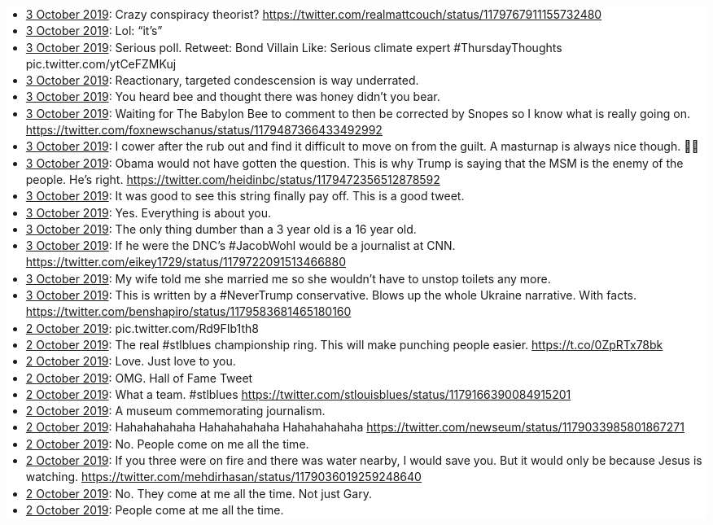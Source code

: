 * [ 3 October 2019](https://web.archive.org/web/20191003153135/https://twitter.com/AntifaMidwest/status/1179775803489427456): Crazy conspiracy theorist? https://twitter.com/realmattcouch/status/1179767911155732480 
* [ 3 October 2019](https://web.archive.org/web/20191003151947/https://twitter.com/AntifaMidwest/status/1179774819786772481): Lol: “it’s” 
* [ 3 October 2019](https://web.archive.org/web/20191003151947/https://twitter.com/AntifaMidwest/status/1179774819786772481): Serious poll.  Retweet: Bond Villain  Like: Serious climate expert   #ThursdayThoughts  pic.twitter.com/ytCeFZMKuj 
* [ 3 October 2019](https://web.archive.org/web/20191003183610/https://twitter.com/AntifaMidwest/status/1179772259839463425): Reactionary, targeted condescension is way underrated. 
* [ 3 October 2019](https://web.archive.org/web/20191003145839/https://twitter.com/AntifaMidwest/status/1179771439299416065): You heard bee and thought there was honey didn’t you bear. 
* [ 3 October 2019](https://web.archive.org/web/20191003145839/https://twitter.com/AntifaMidwest/status/1179771439299416065): Waiting for The Babylon Bee to comment to then be corrected by Snopes so I know what is really going on. https://twitter.com/foxnewschanus/status/1179487366433492992 
* [ 3 October 2019](https://web.archive.org/web/20191003152005/https://twitter.com/AntifaMidwest/status/1179765929716191233): I cower after the rub out and find it difficult to move on from the guilt.   A masturnap is always nice though.   🤷‍♀️ 
* [ 3 October 2019](https://web.archive.org/web/20191003143038/https://twitter.com/AntifaMidwest/status/1179762624906567681): Obama would not have gotten the question.   This is why Trump is saying that the MSM is the enemy of the people.   He’s right. https://twitter.com/heidinbc/status/1179472356512878592 
* [ 3 October 2019](https://web.archive.org/web/20191003143410/https://twitter.com/AntifaMidwest/status/1179760449870532608): It was good to see this string finally pay off. This is a good tweet. 
* [ 3 October 2019](https://web.archive.org/web/20191003143024/https://twitter.com/AntifaMidwest/status/1179759346244304896): Yes. Everything is about you. 
* [ 3 October 2019](https://web.archive.org/web/20191003135154/https://twitter.com/AntifaMidwest/status/1179755718448164865): The only thing dumber than a 3 year old is a 16 year old. 
* [ 3 October 2019](https://web.archive.org/web/20191003140720/https://twitter.com/AntifaMidwest/status/1179754444071866369): If he were the DNC’s  #JacobWohl  would be a journalist at CNN. https://twitter.com/eikey1729/status/1179722091513466880 
* [ 3 October 2019](https://web.archive.org/web/20191003030542/https://twitter.com/AntifaMidwest/status/1179592746438463488): My wife told me she married me so she wouldn’t have to unstop toilets any more. 
* [ 3 October 2019](https://web.archive.org/web/20191003024718/https://twitter.com/AntifaMidwest/status/1179585583376715777): This is written by a  #NeverTrump  conservative.   Blows up the whole Ukraine narrative. With facts. https://twitter.com/benshapiro/status/1179583681465180160 
* [ 2 October 2019](https://web.archive.org/web/20191002180456/https://twitter.com/AntifaMidwest/status/1179456926339473414): pic.twitter.com/Rd9FIb1th8 
* [ 2 October 2019](https://web.archive.org/web/20191002175529/https://twitter.com/AntifaMidwest/status/1179454873303240704): The real #stlblues championship ring. This will make punching people easier. https://t.co/0ZpRTx78bk 
* [ 2 October 2019](https://web.archive.org/web/20191002141909/https://twitter.com/AntifaMidwest/status/1179400092287197185): Love. Just love to you. 
* [ 2 October 2019](https://web.archive.org/web/20191002142116/https://twitter.com/AntifaMidwest/status/1179398236701970433): OMG. Hall of Fame Tweet 
* [ 2 October 2019](https://web.archive.org/web/20191002134930/https://twitter.com/AntifaMidwest/status/1179390701521555456): What a team.  #stlblues  https://twitter.com/stlouisblues/status/1179166390084915201 
* [ 2 October 2019](https://web.archive.org/web/20191002015549/https://twitter.com/AntifaMidwest/status/1179210344922832896): A museum commemorating journalism. 
* [ 2 October 2019](https://web.archive.org/web/20191002012948/https://twitter.com/AntifaMidwest/status/1179203422152790017): Hahahahahaha  Hahahahahaha  Hahahahahaha https://twitter.com/newseum/status/1179033985801867271 
* [ 2 October 2019](https://web.archive.org/web/20191002011403/https://twitter.com/AntifaMidwest/status/1179201658611490816): No.   People come on me all the time. 
* [ 2 October 2019](https://web.archive.org/web/20191002013318/https://twitter.com/AntifaMidwest/status/1179202437493735424): If you three were on fire and there was water nearby, I would save you. But it would only be because Jesus is watching. https://twitter.com/mehdirhasan/status/1179036019259248640 
* [ 2 October 2019](https://web.archive.org/web/20191002011403/https://twitter.com/AntifaMidwest/status/1179201658611490816): No.   They come at me all the time. Not just Gary. 
* [ 2 October 2019](https://web.archive.org/web/20191002010605/https://twitter.com/AntifaMidwest/status/1179200373917147136): People come at me all the time. 